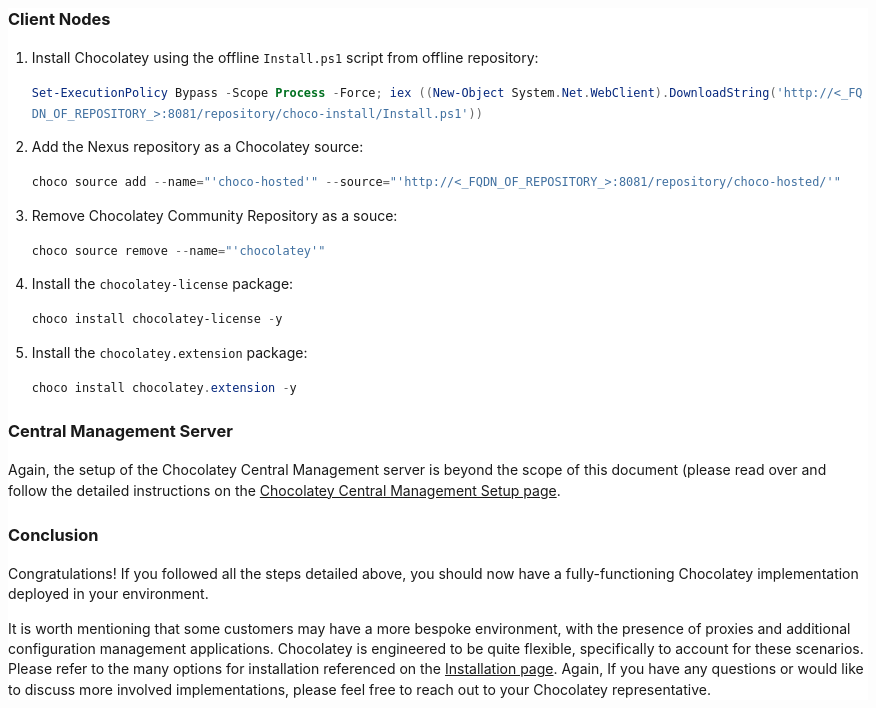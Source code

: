 ### Client Nodes

1. Install Chocolatey using the offline `Install.ps1` script from offline repository:

    ```powershell
    Set-ExecutionPolicy Bypass -Scope Process -Force; iex ((New-Object System.Net.WebClient).DownloadString('http://<_FQDN_OF_REPOSITORY_>:8081/repository/choco-install/Install.ps1'))
    ```

1. Add the Nexus repository as a Chocolatey source:

    ```powershell
    choco source add --name="'choco-hosted'" --source="'http://<_FQDN_OF_REPOSITORY_>:8081/repository/choco-hosted/'"
    ```

1. Remove Chocolatey Community Repository as a souce:

    ```powershell
    choco source remove --name="'chocolatey'"
    ```

1. Install the `chocolatey-license` package:

    ```powershell
    choco install chocolatey-license -y
    ```

1. Install the `chocolatey.extension` package:

    ```powershell
    choco install chocolatey.extension -y
    ```

### Central Management Server

Again, the setup of the Chocolatey Central Management server is beyond the scope of this document (please read over and follow the detailed instructions on the [Chocolatey Central Management Setup page](../../central-management/setup).

### Conclusion

Congratulations! If you followed all the steps detailed above, you should now have a fully-functioning Chocolatey implementation deployed in your environment.

It is worth mentioning that some customers may have a more bespoke environment, with the presence of proxies and additional configuration management applications. Chocolatey is engineered to be quite flexible, specifically to account for these scenarios. Please refer to the many options for installation referenced on the [Installation page](xref:setup-licensed#more-install-options). Again, If you have any questions or would like to discuss more involved implementations, please feel free to reach out to your Chocolatey representative.

